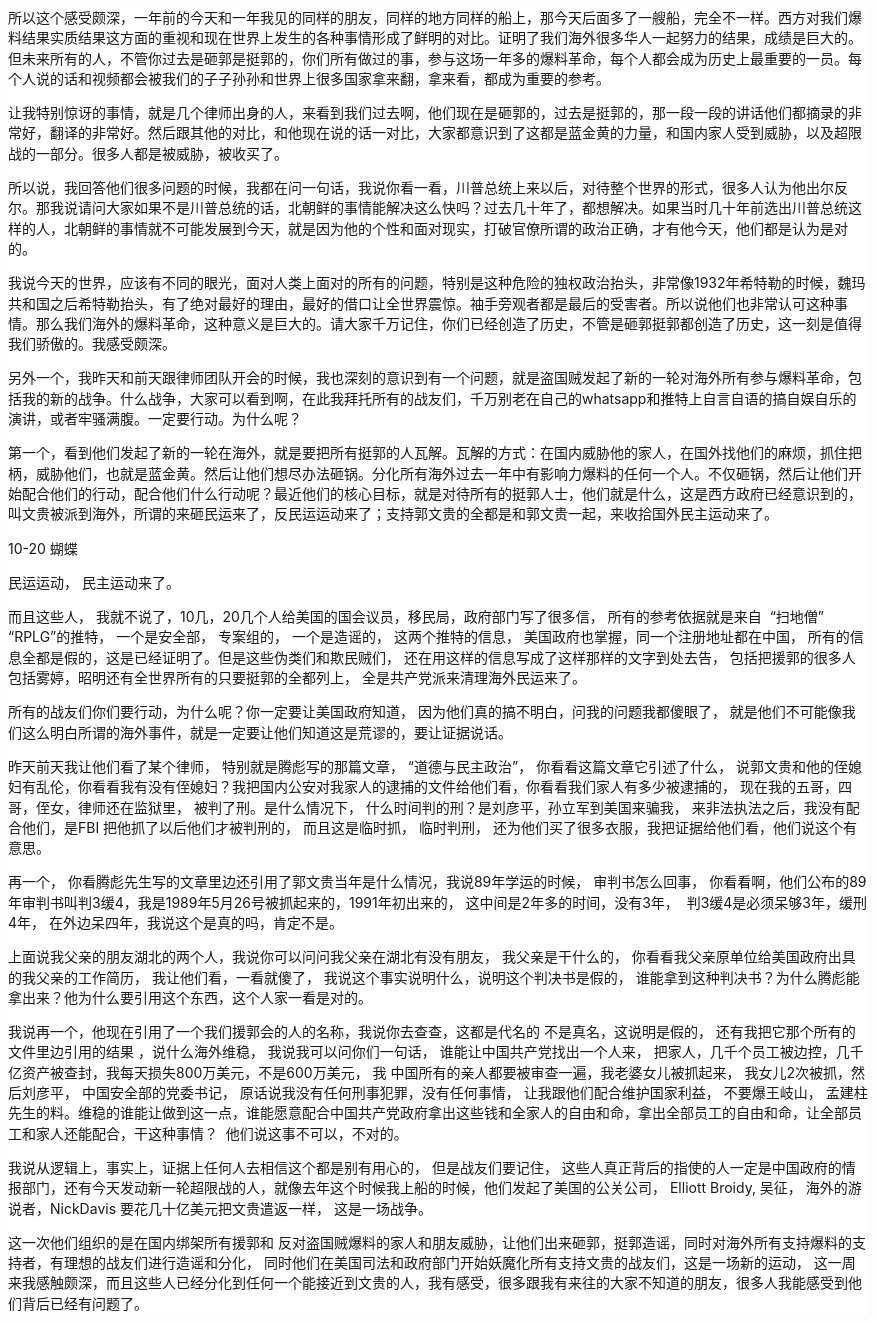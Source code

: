 所以这个感受颇深，一年前的今天和一年我见的同样的朋友，同样的地方同样的船上，那今天后面多了一艘船，完全不一样。西方对我们爆料结果实质结果这方面的重视和现在世界上发生的各种事情形成了鲜明的对比。证明了我们海外很多华人一起努力的结果，成绩是巨大的。但未来所有的人，不管你过去是砸郭是挺郭的，你们所有做过的事，参与这场一年多的爆料革命，每个人都会成为历史上最重要的一员。每个人说的话和视频都会被我们的子子孙孙和世界上很多国家拿来翻，拿来看，都成为重要的参考。
  

让我特别惊讶的事情，就是几个律师出身的人，来看到我们过去啊，他们现在是砸郭的，过去是挺郭的，那一段一段的讲话他们都摘录的非常好，翻译的非常好。然后跟其他的对比，和他现在说的话一对比，大家都意识到了这都是蓝金黄的力量，和国内家人受到威胁，以及超限战的一部分。很多人都是被威胁，被收买了。
  

所以说，我回答他们很多问题的时候，我都在问一句话，我说你看一看，川普总统上来以后，对待整个世界的形式，很多人认为他出尔反尔。那我说请问大家如果不是川普总统的话，北朝鲜的事情能解决这么快吗？过去几十年了，都想解决。如果当时几十年前选出川普总统这样的人，北朝鲜的事情就不可能发展到今天，就是因为他的个性和面对现实，打破官僚所谓的政治正确，才有他今天，他们都是认为是对的。

我说今天的世界，应该有不同的眼光，面对人类上面对的所有的问题，特别是这种危险的独权政治抬头，非常像1932年希特勒的时候，魏玛共和国之后希特勒抬头，有了绝对最好的理由，最好的借口让全世界震惊。袖手旁观者都是最后的受害者。所以说他们也非常认可这种事情。那么我们海外的爆料革命，这种意义是巨大的。请大家千万记住，你们已经创造了历史，不管是砸郭挺郭都创造了历史，这一刻是值得我们骄傲的。我感受颇深。
  

另外一个，我昨天和前天跟律师团队开会的时候，我也深刻的意识到有一个问题，就是盗国贼发起了新的一轮对海外所有参与爆料革命，包括我的新的战争。什么战争，大家可以看到啊，在此我拜托所有的战友们，千万别老在自己的whatsapp和推特上自言自语的搞自娱自乐的演讲，或者牢骚满腹。一定要行动。为什么呢？
  

第一个，看到他们发起了新的一轮在海外，就是要把所有挺郭的人瓦解。瓦解的方式：在国内威胁他的家人，在国外找他们的麻烦，抓住把柄，威胁他们，也就是蓝金黄。然后让他们想尽办法砸锅。分化所有海外过去一年中有影响力爆料的任何一个人。不仅砸锅，然后让他们开始配合他们的行动，配合他们什么行动呢？最近他们的核心目标，就是对待所有的挺郭人士，他们就是什么，这是西方政府已经意识到的，叫文贵被派到海外，所谓的来砸民运来了，反民运运动来了；支持郭文贵的全都是和郭文贵一起，来收拾国外民主运动来了。
  

10-20 蝴蝶
  

民运运动， 民主运动来了。
  

而且这些人， 我就不说了，10几，20几个人给美国的国会议员，移民局，政府部门写了很多信， 所有的参考依据就是来自  “扫地僧” “RPLG”的推特， 一个是安全部， 专案组的， 一个是造谣的， 这两个推特的信息， 美国政府也掌握，同一个注册地址都在中国， 所有的信息全都是假的，这是已经证明了。但是这些伪类们和欺民贼们， 还在用这样的信息写成了这样那样的文字到处去告， 包括把援郭的很多人包括雾婷，昭明还有全世界所有的只要挺郭的全都列上， 全是共产党派来清理海外民运来了。
  

所有的战友们你们要行动，为什么呢？你一定要让美国政府知道， 因为他们真的搞不明白，问我的问题我都傻眼了， 就是他们不可能像我们这么明白所谓的海外事件，就是一定要让他们知道这是荒谬的，要让证据说话。
  

昨天前天我让他们看了某个律师， 特别就是腾彪写的那篇文章， “道德与民主政治”， 你看看这篇文章它引述了什么， 说郭文贵和他的侄媳妇有乱伦，你看看我有没有侄媳妇？我把国内公安对我家人的逮捕的文件给他们看，你看看我们家人有多少被逮捕的， 现在我的五哥，四哥，侄女，律师还在监狱里， 被判了刑。是什么情况下， 什么时间判的刑？是刘彦平，孙立军到美国来骗我， 来非法执法之后，我没有配合他们，是FBI 把他抓了以后他们才被判刑的， 而且这是临时抓， 临时判刑， 还为他们买了很多衣服，我把证据给他们看，他们说这个有意思。
  

再一个， 你看腾彪先生写的文章里边还引用了郭文贵当年是什么情况，我说89年学运的时候， 审判书怎么回事， 你看看啊，他们公布的89年审判书叫判3缓4，我是1989年5月26号被抓起来的，1991年初出来的， 这中间是2年多的时间，没有3年，  判3缓4是必须呆够3年，缓刑4年， 在外边呆四年，我说这个是真的吗，肯定不是。
  

上面说我父亲的朋友湖北的两个人，我说你可以问问我父亲在湖北有没有朋友， 我父亲是干什么的， 你看看我父亲原单位给美国政府出具的我父亲的工作简历， 我让他们看，一看就傻了， 我说这个事实说明什么，说明这个判决书是假的， 谁能拿到这种判决书？为什么腾彪能拿出来？他为什么要引用这个东西，这个人家一看是对的。
  

我说再一个，他现在引用了一个我们援郭会的人的名称，我说你去查查，这都是代名的 不是真名，这说明是假的， 还有我把它那个所有的文件里边引用的结果 ，说什么海外维稳， 我说我可以问你们一句话， 谁能让中国共产党找出一个人来， 把家人，几千个员工被边控，几千亿资产被查封，我每天损失800万美元，不是600万美元， 我 中国所有的亲人都要被审查一遍，我老婆女儿被抓起来， 我女儿2次被抓，然后刘彦平， 中国安全部的党委书记， 原话说我没有任何刑事犯罪，没有任何事情， 让我跟他们配合维护国家利益， 不要爆王岐山， 孟建柱先生的料。维稳的谁能让做到这一点，谁能愿意配合中国共产党政府拿出这些钱和全家人的自由和命，拿出全部员工的自由和命，让全部员工和家人还能配合，干这种事情？  他们说这事不可以，不对的。
  

我说从逻辑上，事实上，证据上任何人去相信这个都是别有用心的， 但是战友们要记住， 这些人真正背后的指使的人一定是中国政府的情报部门，还有今天发动新一轮超限战的人，就像去年这个时候我上船的时候，他们发起了美国的公关公司， Elliott Broidy, 吴征， 海外的游说者，NickDavis 要花几十亿美元把文贵遣返一样， 这是一场战争。
  

这一次他们组织的是在国内绑架所有援郭和 反对盗国贼爆料的家人和朋友威胁，让他们出来砸郭，挺郭造谣，同时对海外所有支持爆料的支持者，有理想的战友们进行造谣和分化， 同时他们在美国司法和政府部门开始妖魔化所有支持文贵的战友们，这是一场新的运动， 这一周来我感触颇深，而且这些人已经分化到任何一个能接近到文贵的人，我有感受，很多跟我有来往的大家不知道的朋友，很多人我能感受到他们背后已经有问题了。
  